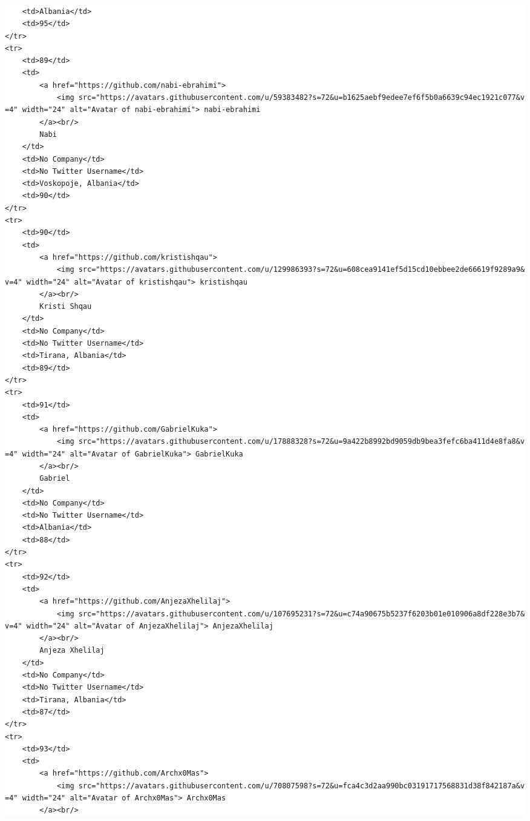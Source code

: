 		<td>Albania</td>
		<td>95</td>
	</tr>
	<tr>
		<td>89</td>
		<td>
			<a href="https://github.com/nabi-ebrahimi">
				<img src="https://avatars.githubusercontent.com/u/59383482?s=72&u=b1625aebf9edee7ef6f5b0a6639c94ec1921c077&v=4" width="24" alt="Avatar of nabi-ebrahimi"> nabi-ebrahimi
			</a><br/>
			Nabi
		</td>
		<td>No Company</td>
		<td>No Twitter Username</td>
		<td>Voskopoje, Albania</td>
		<td>90</td>
	</tr>
	<tr>
		<td>90</td>
		<td>
			<a href="https://github.com/kristishqau">
				<img src="https://avatars.githubusercontent.com/u/129986393?s=72&u=608cea9141ef5d15cd10ebbee2de66619f9289a9&v=4" width="24" alt="Avatar of kristishqau"> kristishqau
			</a><br/>
			Kristi Shqau
		</td>
		<td>No Company</td>
		<td>No Twitter Username</td>
		<td>Tirana, Albania</td>
		<td>89</td>
	</tr>
	<tr>
		<td>91</td>
		<td>
			<a href="https://github.com/GabrielKuka">
				<img src="https://avatars.githubusercontent.com/u/17888328?s=72&u=9a422b8992bd9059db9bea3fefc6ba411d4e8fa8&v=4" width="24" alt="Avatar of GabrielKuka"> GabrielKuka
			</a><br/>
			Gabriel
		</td>
		<td>No Company</td>
		<td>No Twitter Username</td>
		<td>Albania</td>
		<td>88</td>
	</tr>
	<tr>
		<td>92</td>
		<td>
			<a href="https://github.com/AnjezaXhelilaj">
				<img src="https://avatars.githubusercontent.com/u/107695231?s=72&u=c74a90675b5237f6203b01e010906a8df228e3b7&v=4" width="24" alt="Avatar of AnjezaXhelilaj"> AnjezaXhelilaj
			</a><br/>
			Anjeza Xhelilaj
		</td>
		<td>No Company</td>
		<td>No Twitter Username</td>
		<td>Tirana, Albania</td>
		<td>87</td>
	</tr>
	<tr>
		<td>93</td>
		<td>
			<a href="https://github.com/Archx0Mas">
				<img src="https://avatars.githubusercontent.com/u/70807598?s=72&u=fca4c3d2aa990bc03191717568831d38f842187a&v=4" width="24" alt="Avatar of Archx0Mas"> Archx0Mas
			</a><br/>